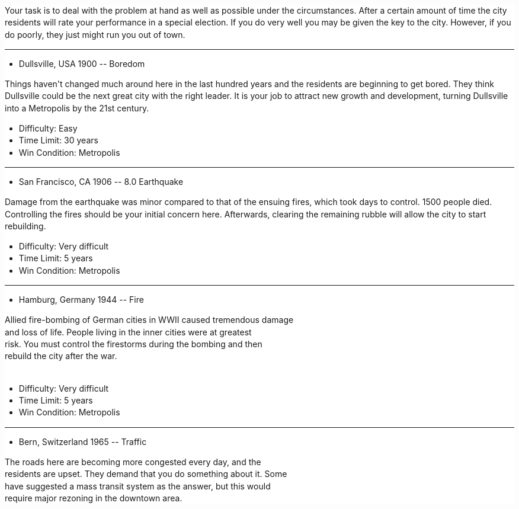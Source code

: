 Your task is to deal with the problem at hand as well as possible
under the circumstances. After a certain amount of time the city
residents will rate your performance in a special election. If you do
very well you may be given the key to the city. However, if you do
poorly, they just might run you out of town.


---


  * Dullsville, USA 1900 -- Boredom

Things haven't changed much around here in the last hundred years and
the residents are beginning to get bored. They think Dullsville could
be the next great city with the right leader. It is your job to
attract new growth and development, turning Dullsville into a
Metropolis by the 21st century.

  * Difficulty: Easy
  * Time Limit: 30 years
  * Win Condition: Metropolis


---


  * San Francisco, CA 1906 -- 8.0 Earthquake

Damage from the earthquake was minor compared to that of the ensuing
fires, which took days to control. 1500 people died. Controlling the
fires should be your initial concern here. Afterwards, clearing the
remaining rubble will allow the city to start rebuilding.  <p>

<ul><li>Difficulty: Very difficult<br>
</li><li>Time Limit: 5 years<br>
</li><li>Win Condition: Metropolis</li></ul>

<hr />

<ul><li>Hamburg, Germany 1944 -- Fire</li></ul>

Allied fire-bombing of German cities in WWII caused tremendous damage<br>
and loss of life. People living in the inner cities were at greatest<br>
risk. You must control the firestorms during the bombing and then<br>
rebuild the city after the war.<br>
<br>
<ul><li>Difficulty: Very difficult<br>
</li><li>Time Limit: 5 years<br>
</li><li>Win Condition: Metropolis</li></ul>

<hr />

<ul><li>Bern, Switzerland 1965 -- Traffic</li></ul>

The roads here are becoming more congested every day, and the<br>
residents are upset. They demand that you do something about it. Some<br>
have suggested a mass transit system as the answer, but this would<br>
require major rezoning in the downtown area.  <p>
